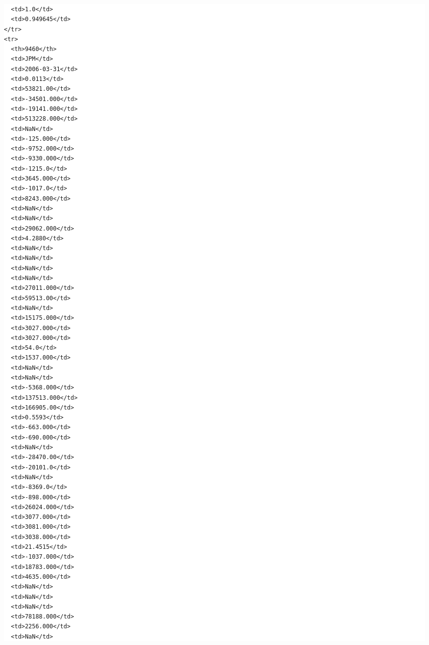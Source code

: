       <td>1.0</td>
      <td>0.949645</td>
    </tr>
    <tr>
      <th>9460</th>
      <td>JPM</td>
      <td>2006-03-31</td>
      <td>0.0113</td>
      <td>53821.00</td>
      <td>-34501.000</td>
      <td>-19141.000</td>
      <td>513228.000</td>
      <td>NaN</td>
      <td>-125.000</td>
      <td>-9752.000</td>
      <td>-9330.000</td>
      <td>-1215.0</td>
      <td>3645.000</td>
      <td>-1017.0</td>
      <td>8243.000</td>
      <td>NaN</td>
      <td>NaN</td>
      <td>29062.000</td>
      <td>4.2880</td>
      <td>NaN</td>
      <td>NaN</td>
      <td>NaN</td>
      <td>NaN</td>
      <td>27011.000</td>
      <td>59513.00</td>
      <td>NaN</td>
      <td>15175.000</td>
      <td>3027.000</td>
      <td>3027.000</td>
      <td>54.0</td>
      <td>1537.000</td>
      <td>NaN</td>
      <td>NaN</td>
      <td>-5368.000</td>
      <td>137513.000</td>
      <td>166905.00</td>
      <td>0.5593</td>
      <td>-663.000</td>
      <td>-690.000</td>
      <td>NaN</td>
      <td>-28470.00</td>
      <td>-20101.0</td>
      <td>NaN</td>
      <td>-8369.0</td>
      <td>-898.000</td>
      <td>26024.000</td>
      <td>3077.000</td>
      <td>3081.000</td>
      <td>3038.000</td>
      <td>21.4515</td>
      <td>-1037.000</td>
      <td>18783.000</td>
      <td>4635.000</td>
      <td>NaN</td>
      <td>NaN</td>
      <td>NaN</td>
      <td>78188.000</td>
      <td>2256.000</td>
      <td>NaN</td>